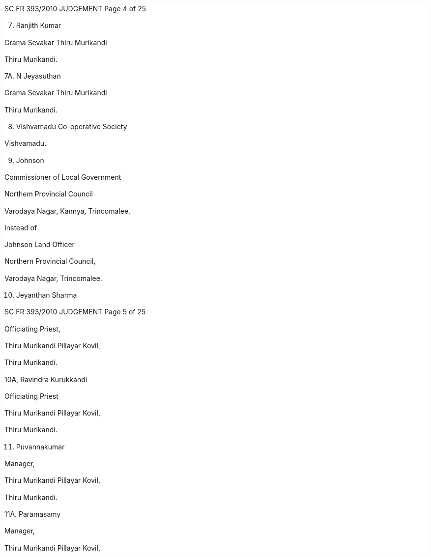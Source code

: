SC FR 393/2010 JUDGEMENT Page 4 of 25

7. Ranjith Kumar

Grama Sevakar Thiru Murikandi

Thiru Murikandi.

7A. N Jeyasuthan

Grama Sevakar Thiru Murikandi

Thiru Murikandi.

8. Vishvamadu Co-operative Society

Vishvamadu.

9. Johnson

Commissioner of Local Government

Northem Provincial Council

Varodaya Nagar, Kannya, Trincomalee.

Instead of

Johnson Land Officer

Northern Provincial Council,

Varodaya Nagar, Trincomalee.

10. Jeyanthan Sharma

SC FR 393/2010 JUDGEMENT Page 5 of 25

Officiating Priest,

Thiru Murikandi Pillayar Kovil,

Thiru Murikandi.

10A, Ravindra Kurukkandi

Officiating Priest

Thiru Murikandi Pillayar Kovil,

Thiru Murikandi.

11. Puvannakumar

Manager,

Thiru Murikandi Pillayar Kovil,

Thiru Murikandi.

11A. Paramasamy

Manager,

Thiru Murikandi Pillayar Kovil,
